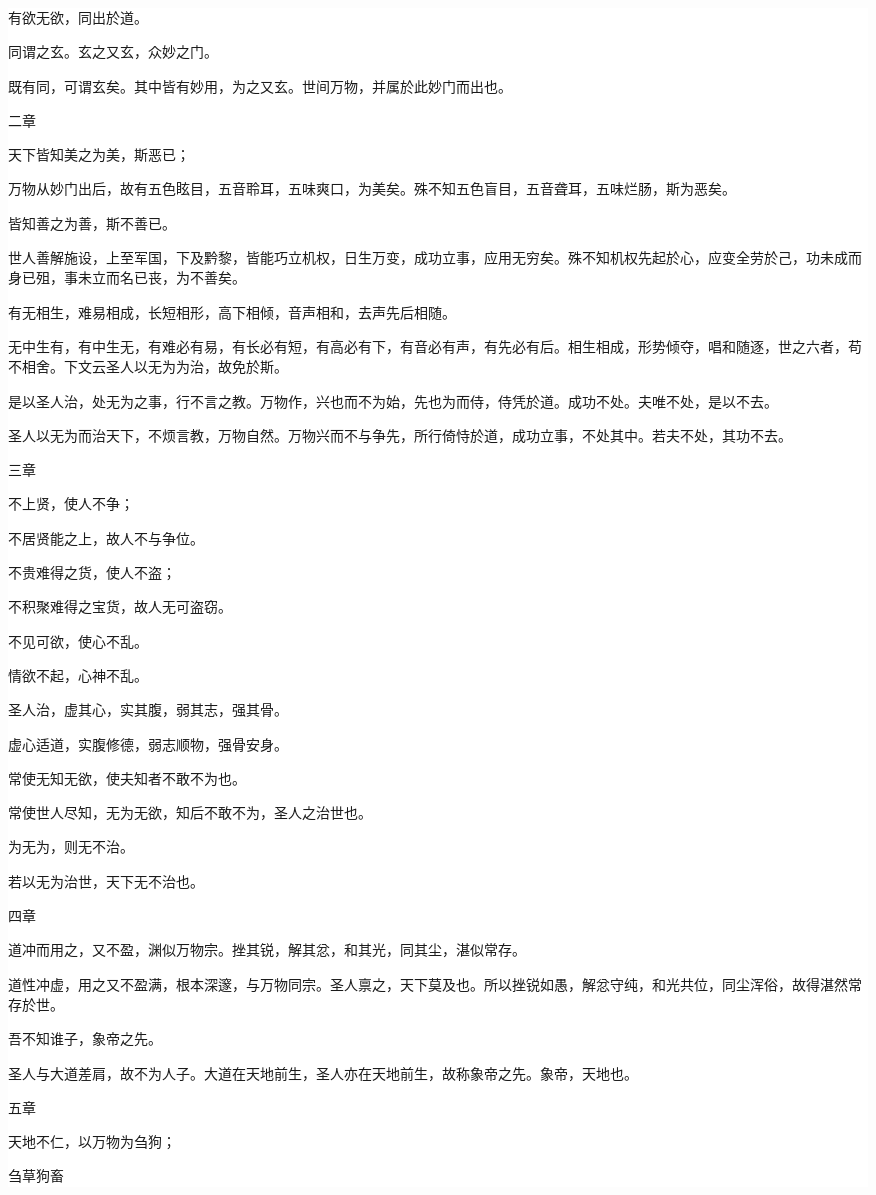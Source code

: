 有欲无欲，同出於道。  

同谓之玄。玄之又玄，众妙之门。  

既有同，可谓玄矣。其中皆有妙用，为之又玄。世间万物，并属於此妙门而出也。  

二章  

天下皆知美之为美，斯恶已；  

万物从妙门出后，故有五色眩目，五音聆耳，五味爽口，为美矣。殊不知五色盲目，五音聋耳，五味烂肠，斯为恶矣。  

皆知善之为善，斯不善已。  

世人善解施设，上至军国，下及黔黎，皆能巧立机权，日生万变，成功立事，应用无穷矣。殊不知机权先起於心，应变全劳於己，功未成而身已殂，事未立而名已丧，为不善矣。  

有无相生，难易相成，长短相形，高下相倾，音声相和，去声先后相随。  

无中生有，有中生无，有难必有易，有长必有短，有高必有下，有音必有声，有先必有后。相生相成，形势倾夺，唱和随逐，世之六者，苟不相舍。下文云圣人以无为为治，故免於斯。  

是以圣人治，处无为之事，行不言之教。万物作，兴也而不为始，先也为而侍，侍凭於道。成功不处。夫唯不处，是以不去。  

圣人以无为而治天下，不烦言教，万物自然。万物兴而不与争先，所行倚恃於道，成功立事，不处其中。若夫不处，其功不去。  

三章  

不上贤，使人不争；  

不居贤能之上，故人不与争位。  

不贵难得之货，使人不盗；  

不积聚难得之宝货，故人无可盗窃。  

不见可欲，使心不乱。  

情欲不起，心神不乱。  

圣人治，虚其心，实其腹，弱其志，强其骨。  

虚心适道，实腹修德，弱志顺物，强骨安身。  

常使无知无欲，使夫知者不敢不为也。  

常使世人尽知，无为无欲，知后不敢不为，圣人之治世也。  

为无为，则无不治。  

若以无为治世，天下无不治也。  

四章  

道冲而用之，又不盈，渊似万物宗。挫其锐，解其忿，和其光，同其尘，湛似常存。  

道性冲虚，用之又不盈满，根本深邃，与万物同宗。圣人禀之，天下莫及也。所以挫锐如愚，解忿守纯，和光共位，同尘浑俗，故得湛然常存於世。  

吾不知谁子，象帝之先。  

圣人与大道差肩，故不为人子。大道在天地前生，圣人亦在天地前生，故称象帝之先。象帝，天地也。  

五章  

天地不仁，以万物为刍狗；  

刍草狗畜  
